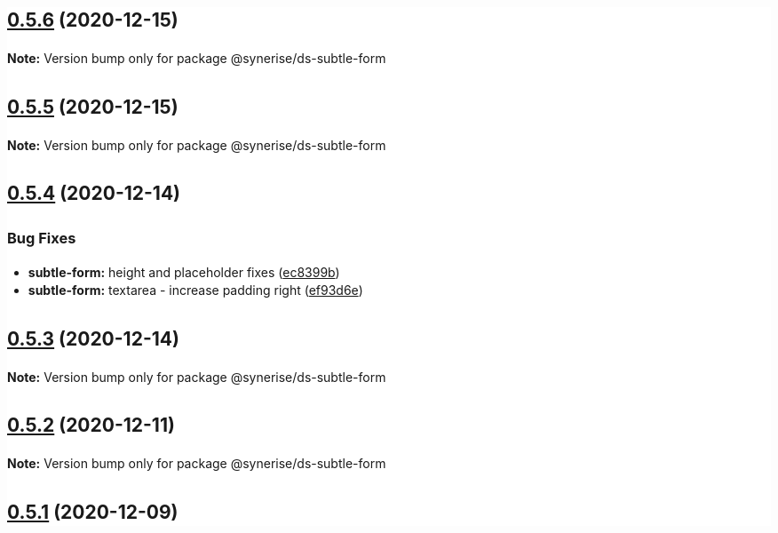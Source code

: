 



## [0.5.6](https://github.com/Synerise/synerise-design/compare/@synerise/ds-subtle-form@0.5.5...@synerise/ds-subtle-form@0.5.6) (2020-12-15)

**Note:** Version bump only for package @synerise/ds-subtle-form





## [0.5.5](https://github.com/Synerise/synerise-design/compare/@synerise/ds-subtle-form@0.5.4...@synerise/ds-subtle-form@0.5.5) (2020-12-15)

**Note:** Version bump only for package @synerise/ds-subtle-form





## [0.5.4](https://github.com/Synerise/synerise-design/compare/@synerise/ds-subtle-form@0.5.3...@synerise/ds-subtle-form@0.5.4) (2020-12-14)


### Bug Fixes

* **subtle-form:** height and placeholder fixes ([ec8399b](https://github.com/Synerise/synerise-design/commit/ec8399b12f87f94135cdc32965f7e3fbaffa6c67))
* **subtle-form:** textarea - increase padding right ([ef93d6e](https://github.com/Synerise/synerise-design/commit/ef93d6e6047e5da5b2992afc0eba1f390c5be93d))





## [0.5.3](https://github.com/Synerise/synerise-design/compare/@synerise/ds-subtle-form@0.5.2...@synerise/ds-subtle-form@0.5.3) (2020-12-14)

**Note:** Version bump only for package @synerise/ds-subtle-form





## [0.5.2](https://github.com/Synerise/synerise-design/compare/@synerise/ds-subtle-form@0.5.1...@synerise/ds-subtle-form@0.5.2) (2020-12-11)

**Note:** Version bump only for package @synerise/ds-subtle-form





## [0.5.1](https://github.com/Synerise/synerise-design/compare/@synerise/ds-subtle-form@0.5.0...@synerise/ds-subtle-form@0.5.1) (2020-12-09)
